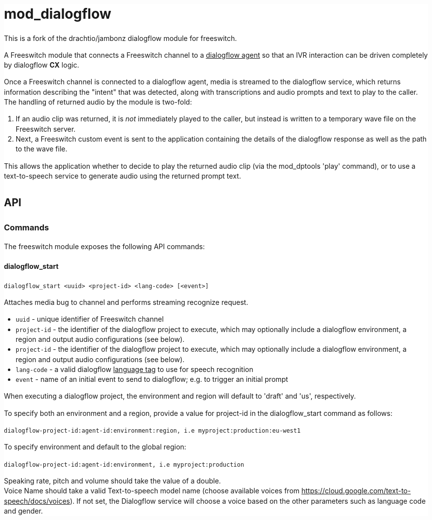 # mod_dialogflow

This is a fork of the drachtio/jambonz dialogflow module for freeswitch.

A Freeswitch module that connects a Freeswitch channel to a [dialogflow agent](https://dialogflow.com/docs/getting-started/first-agent) so that an IVR interaction can be driven completely by dialogflow **CX** logic.



Once a Freeswitch channel is connected to a dialogflow agent, media is streamed to the dialogflow service, which returns information describing the "intent" that was detected, along with transcriptions and audio prompts and text to play to the caller.  The handling of returned audio by the module is two-fold:
1.  If an audio clip was returned, it is *not* immediately played to the caller, but instead is written to a temporary wave file on the Freeswitch server.
2.  Next, a Freeswitch custom event is sent to the application containing the details of the dialogflow response as well as the path to the wave file.

This allows the application whether to decide to play the returned audio clip (via the mod_dptools 'play' command), or to use a text-to-speech service to generate audio using the returned prompt text.

## API

### Commands
The freeswitch module exposes the following API commands:

#### dialogflow_start
```
dialogflow_start <uuid> <project-id> <lang-code> [<event>]
```
Attaches media bug to channel and performs streaming recognize request.
- `uuid` - unique identifier of Freeswitch channel
- `project-id` - the identifier of the dialogflow project to execute, which may optionally include a dialogflow environment, a region and output audio configurations (see below).
- `project-id` - the identifier of the dialogflow project to execute, which may optionally include a dialogflow environment, a region and output audio configurations (see below).
- `lang-code` - a valid dialogflow [language tag](https://dialogflow.com/docs/reference/language) to use for speech recognition
- `event` - name of an initial event to send to dialogflow; e.g. to trigger an initial prompt

When executing a dialogflow project, the environment and region will default to 'draft' and 'us', respectively.

To specify both an environment and a region, provide a value for project-id in the dialogflow_start command as follows:
```
dialogflow-project-id:agent-id:environment:region, i.e myproject:production:eu-west1
```
To specify environment and default to the global region:
```
dialogflow-project-id:agent-id:environment, i.e myproject:production
```
Speaking rate, pitch and volume should take the value of a double.  
Voice Name should take a valid Text-to-speech model name (choose available voices from https://cloud.google.com/text-to-speech/docs/voices). If not set, the Dialogflow service will choose a voice based on the other parameters such as language code and gender. 
